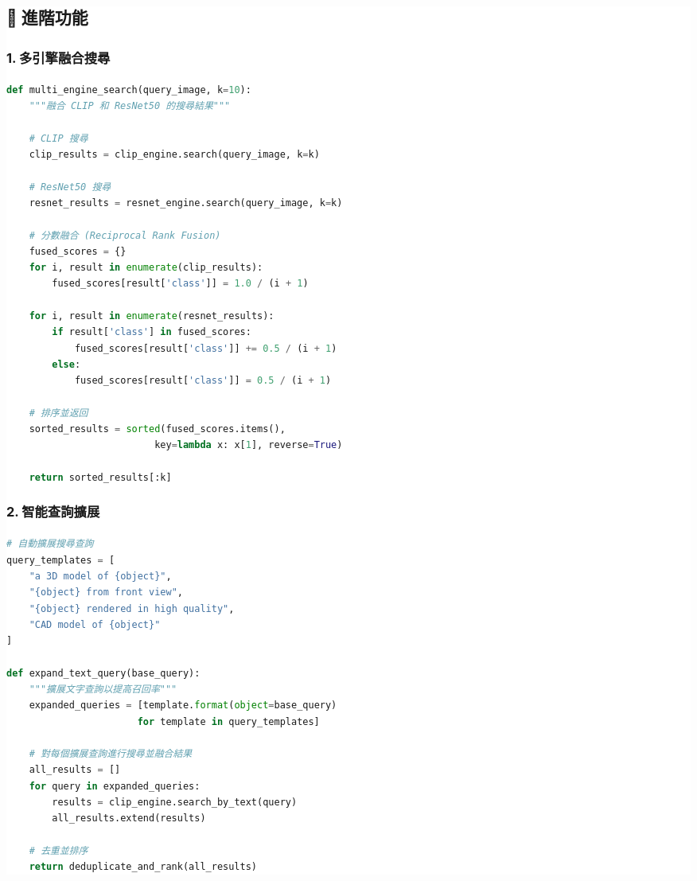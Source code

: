 
## 🎨 進階功能

### 1. 多引擎融合搜尋
```python
def multi_engine_search(query_image, k=10):
    """融合 CLIP 和 ResNet50 的搜尋結果"""

    # CLIP 搜尋
    clip_results = clip_engine.search(query_image, k=k)

    # ResNet50 搜尋
    resnet_results = resnet_engine.search(query_image, k=k)

    # 分數融合 (Reciprocal Rank Fusion)
    fused_scores = {}
    for i, result in enumerate(clip_results):
        fused_scores[result['class']] = 1.0 / (i + 1)

    for i, result in enumerate(resnet_results):
        if result['class'] in fused_scores:
            fused_scores[result['class']] += 0.5 / (i + 1)
        else:
            fused_scores[result['class']] = 0.5 / (i + 1)

    # 排序並返回
    sorted_results = sorted(fused_scores.items(),
                          key=lambda x: x[1], reverse=True)

    return sorted_results[:k]
```

### 2. 智能查詢擴展
```python
# 自動擴展搜尋查詢
query_templates = [
    "a 3D model of {object}",
    "{object} from front view",
    "{object} rendered in high quality",
    "CAD model of {object}"
]

def expand_text_query(base_query):
    """擴展文字查詢以提高召回率"""
    expanded_queries = [template.format(object=base_query)
                       for template in query_templates]

    # 對每個擴展查詢進行搜尋並融合結果
    all_results = []
    for query in expanded_queries:
        results = clip_engine.search_by_text(query)
        all_results.extend(results)

    # 去重並排序
    return deduplicate_and_rank(all_results)
```
